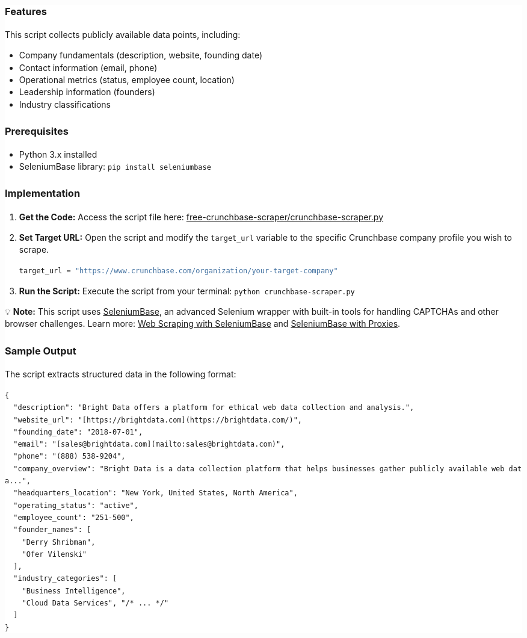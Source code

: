 ### Features

This script collects publicly available data points, including:

- Company fundamentals (description, website, founding date)
- Contact information (email, phone)
- Operational metrics (status, employee count, location)
- Leadership information (founders)
- Industry classifications

### Prerequisites

* Python 3.x installed
* SeleniumBase library: `pip install seleniumbase`

### Implementation

1. **Get the Code:** Access the script file here: [free-crunchbase-scraper/crunchbase-scraper.py](https://github.com/luminati-io/crunchbase-scraper/blob/main/free-crunchbase-scraper/crunchbase-scraper.py)
2. **Set Target URL:** Open the script and modify the `target_url` variable to the specific Crunchbase company profile you wish to scrape.
    
    ```python
    target_url = "https://www.crunchbase.com/organization/your-target-company"
    ```
    
3. **Run the Script:** Execute the script from your terminal: `python crunchbase-scraper.py`


💡 **Note:** This script uses [SeleniumBase](https://seleniumbase.io/), an advanced Selenium wrapper with built-in tools for handling CAPTCHAs and other browser challenges. Learn more: [Web Scraping with SeleniumBase](https://brightdata.com/blog/web-data/web-scraping-with-seleniumbase) and [SeleniumBase with Proxies](https://brightdata.com/blog/proxy-101/seleniumbase-with-proxies).


### Sample Output

The script extracts structured data in the following format:

```jsonc
{
  "description": "Bright Data offers a platform for ethical web data collection and analysis.",
  "website_url": "[https://brightdata.com](https://brightdata.com/)",
  "founding_date": "2018-07-01",
  "email": "[sales@brightdata.com](mailto:sales@brightdata.com)",
  "phone": "(888) 538-9204",
  "company_overview": "Bright Data is a data collection platform that helps businesses gather publicly available web data...",
  "headquarters_location": "New York, United States, North America",
  "operating_status": "active",
  "employee_count": "251-500",
  "founder_names": [
    "Derry Shribman",
    "Ofer Vilenski"
  ],
  "industry_categories": [
    "Business Intelligence",
    "Cloud Data Services", "/* ... */"
  ]
}
```

